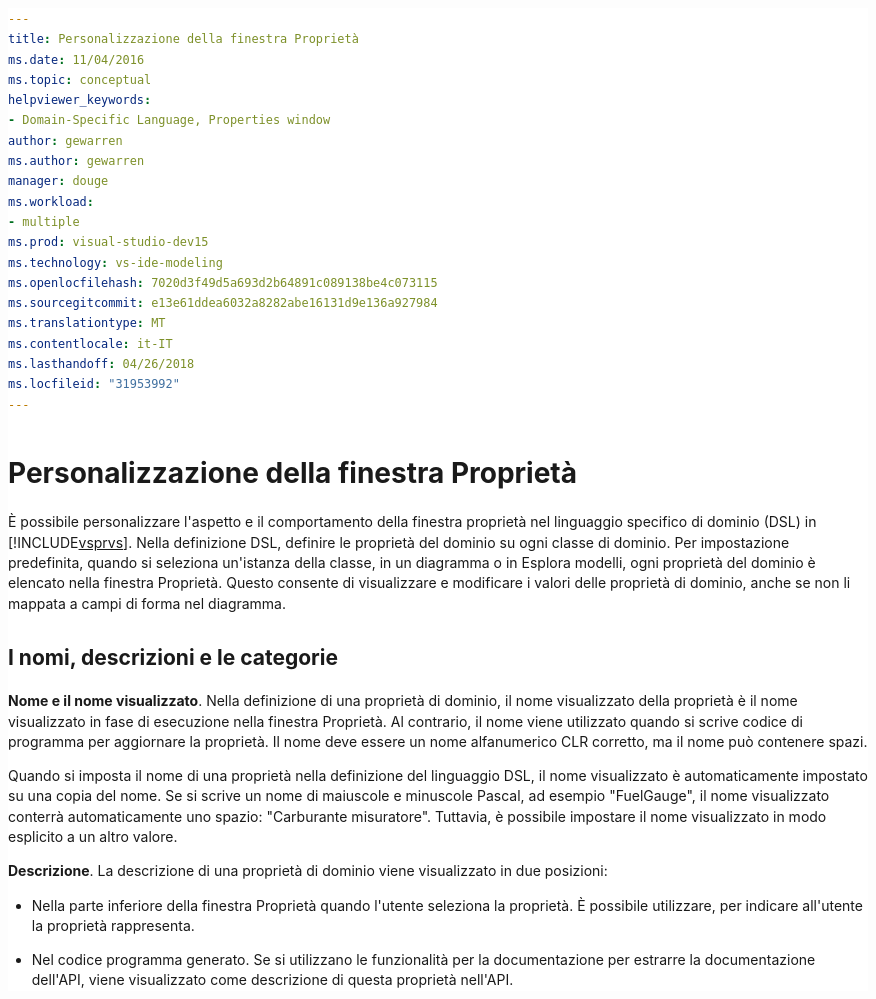 ```yaml
---
title: Personalizzazione della finestra Proprietà
ms.date: 11/04/2016
ms.topic: conceptual
helpviewer_keywords:
- Domain-Specific Language, Properties window
author: gewarren
ms.author: gewarren
manager: douge
ms.workload:
- multiple
ms.prod: visual-studio-dev15
ms.technology: vs-ide-modeling
ms.openlocfilehash: 7020d3f49d5a693d2b64891c089138be4c073115
ms.sourcegitcommit: e13e61ddea6032a8282abe16131d9e136a927984
ms.translationtype: MT
ms.contentlocale: it-IT
ms.lasthandoff: 04/26/2018
ms.locfileid: "31953992"
---
```

# <a name="customizing-the-properties-window"></a>Personalizzazione della finestra Proprietà
È possibile personalizzare l'aspetto e il comportamento della finestra proprietà nel linguaggio specifico di dominio (DSL) in [!INCLUDE[vsprvs](../code-quality/includes/vsprvs_md.md)]. Nella definizione DSL, definire le proprietà del dominio su ogni classe di dominio. Per impostazione predefinita, quando si seleziona un'istanza della classe, in un diagramma o in Esplora modelli, ogni proprietà del dominio è elencato nella finestra Proprietà. Questo consente di visualizzare e modificare i valori delle proprietà di dominio, anche se non li mappata a campi di forma nel diagramma.

## <a name="names-descriptions-and-categories"></a>I nomi, descrizioni e le categorie
 **Nome e il nome visualizzato**. Nella definizione di una proprietà di dominio, il nome visualizzato della proprietà è il nome visualizzato in fase di esecuzione nella finestra Proprietà. Al contrario, il nome viene utilizzato quando si scrive codice di programma per aggiornare la proprietà. Il nome deve essere un nome alfanumerico CLR corretto, ma il nome può contenere spazi.

 Quando si imposta il nome di una proprietà nella definizione del linguaggio DSL, il nome visualizzato è automaticamente impostato su una copia del nome. Se si scrive un nome di maiuscole e minuscole Pascal, ad esempio "FuelGauge", il nome visualizzato conterrà automaticamente uno spazio: "Carburante misuratore". Tuttavia, è possibile impostare il nome visualizzato in modo esplicito a un altro valore.

 **Descrizione**. La descrizione di una proprietà di dominio viene visualizzato in due posizioni:

-   Nella parte inferiore della finestra Proprietà quando l'utente seleziona la proprietà. È possibile utilizzare, per indicare all'utente la proprietà rappresenta.

-   Nel codice programma generato. Se si utilizzano le funzionalità per la documentazione per estrarre la documentazione dell'API, viene visualizzato come descrizione di questa proprietà nell'API.
